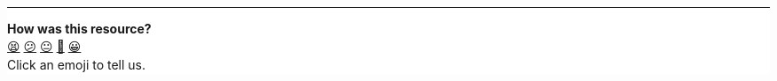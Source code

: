 

---

**How was this resource?**  
[😫](https://airtable.com/shrUJ3t7KLMqVRFKR?prefill_Repository=course&prefill_File=pills/clojure.md&prefill_Sentiment=😫) [😕](https://airtable.com/shrUJ3t7KLMqVRFKR?prefill_Repository=course&prefill_File=pills/clojure.md&prefill_Sentiment=😕) [😐](https://airtable.com/shrUJ3t7KLMqVRFKR?prefill_Repository=course&prefill_File=pills/clojure.md&prefill_Sentiment=😐) [🙂](https://airtable.com/shrUJ3t7KLMqVRFKR?prefill_Repository=course&prefill_File=pills/clojure.md&prefill_Sentiment=🙂) [😀](https://airtable.com/shrUJ3t7KLMqVRFKR?prefill_Repository=course&prefill_File=pills/clojure.md&prefill_Sentiment=😀)  
Click an emoji to tell us.



